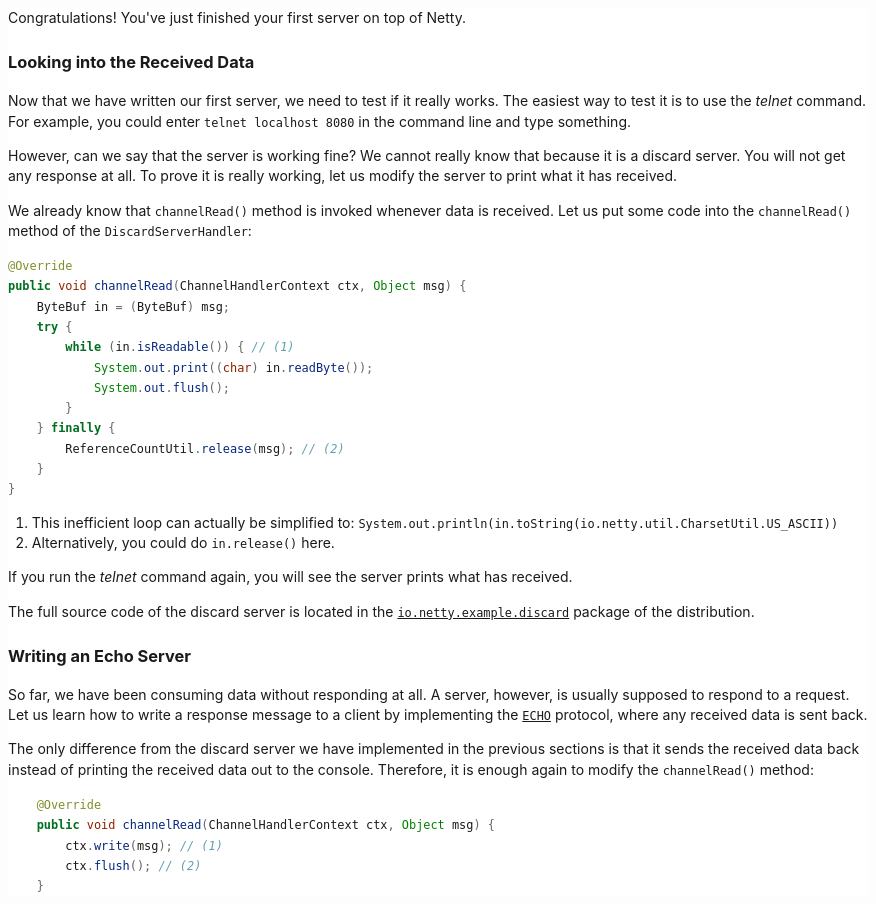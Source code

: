 Congratulations! You've just finished your first server on top of Netty.

### Looking into the Received Data

Now that we have written our first server, we need to test if it really works. The easiest way to test it is to use the *telnet* command. For example, you could enter `telnet localhost 8080` in the command line and type something.

However, can we say that the server is working fine? We cannot really know that because it is a discard server. You will not get any response at all. To prove it is really working, let us modify the server to print what it has received.

We already know that `channelRead()` method is invoked whenever data is received. Let us put some code into the `channelRead()` method of the `DiscardServerHandler`:

```java
@Override
public void channelRead(ChannelHandlerContext ctx, Object msg) {
    ByteBuf in = (ByteBuf) msg;
    try {
        while (in.isReadable()) { // (1)
            System.out.print((char) in.readByte());
            System.out.flush();
        }
    } finally {
        ReferenceCountUtil.release(msg); // (2)
    }
}
```

1. This inefficient loop can actually be simplified to: `System.out.println(in.toString(io.netty.util.CharsetUtil.US_ASCII))`
1. Alternatively, you could do `in.release()` here.

If you run the *telnet* command again, you will see the server prints what has received.

The full source code of the discard server is located in the [`io.netty.example.discard`] package of the distribution.

### Writing an Echo Server

So far, we have been consuming data without responding at all. A server, however, is usually supposed to respond to a request. Let us learn how to write a response message to a client by implementing the [`ECHO`](http://tools.ietf.org/html/rfc862) protocol, where any received data is sent back.

The only difference from the discard server we have implemented in the previous sections is that it sends the received data back instead of printing the received data out to the console. Therefore, it is enough again to modify the `channelRead()` method:

```java
    @Override
    public void channelRead(ChannelHandlerContext ctx, Object msg) {
        ctx.write(msg); // (1)
        ctx.flush(); // (2)
    }
```


[`Bootstrap`]: http://netty.io/5.0/api/io/netty/bootstrap/Bootstrap.html
[`ByteBuf`]: http://netty.io/5.0/api/io/netty/buffer/ByteBuf.html
[`ByteBufAllocator`]: http://netty.io/5.0/api/io/netty/buffer/ByteBufAllocator.html
[`ByteToMessageDecoder`]: http://netty.io/5.0/api/io/netty/handler/codec/ByteToMessageDecoder.html
[`Channel`]: http://netty.io/5.0/api/io/netty/channel/Channel.html
[`ChannelConfig`]: http://netty.io/5.0/api/io/netty/channel/ChannelConfig.html
[`ChannelFuture`]: http://netty.io/5.0/api/io/netty/channel/ChannelFuture.html
[`ChannelFutureListener`]: http://netty.io/5.0/api/io/netty/channel/ChannelFutureListener.html
[`ChannelHandlerContext`]: http://netty.io/5.0/api/io/netty/channel/ChannelHandlerContext.html
[`ChannelHandler`]: http://netty.io/5.0/api/io/netty/channel/ChannelHandler.html
[`ChannelHandlerAdapter`]: http://netty.io/5.0/api/io/netty/channel/ChannelHandlerAdapter.html
[`ChannelInitializer`]: http://netty.io/5.0/api/io/netty/channel/ChannelInitializer.html
[`ChannelOption`]: http://netty.io/5.0/api/io/netty/channel/ChannelOption.html
[`ChannelPipeline`]: http://netty.io/5.0/api/io/netty/channel/ChannelPipeline.html
[`ChannelPromise`]: http://netty.io/5.0/api/io/netty/channel/ChannelPromise.html
[`EventLoopGroup`]: http://netty.io/5.0/api/io/netty/channel/EventLoopGroup.html
[`Future`]: http://netty.io/5.0/api/io/netty/util/concurrent/Future.html
[`MessageToByteEncoder`]: http://netty.io/5.0/api/io/netty/handler/codec/MessageToByteEncoder.html
[`NioEventLoopGroup`]: http://netty.io/5.0/api/io/netty/channel/nio/NioEventLoopGroup.html
[`NioServerSocketChannel`]: http://netty.io/5.0/api/io/netty/channel/socket/nio/NioServerSocketChannel.html
[`NioSocketChannel`]: http://netty.io/5.0/api/io/netty/channel/socket/nio/NioSocketChannel.html
[`ReplayingDecoder`]: http://netty.io/5.0/api/io/netty/handler/codec/ReplayingDecoder.html
[`ServerBootstrap`]: http://netty.io/5.0/api/io/netty/bootstrap/ServerBootstrap.html
[`ServerChannel`]: http://netty.io/5.0/api/io/netty/channel/ServerChannel.html
[`SocketChannel`]: http://netty.io/5.0/api/io/netty/channel/socket/SocketChannel.html
[`io.netty.example`]: https://github.com/netty/netty/tree/master/example/src/main/java/io/netty/example
[`io.netty.example.discard`]: http://netty.io/5.0/xref/io/netty/example/discard/package-summary.html
[`io.netty.example.echo`]: http://netty.io/5.0/xref/io/netty/example/echo/package-summary.html
[`io.netty.example.factorial`]: http://netty.io/5.0/xref/io/netty/example/factorial/package-summary.html
[`io.netty.example.telnet`]: http://netty.io/5.0/xref/io/netty/example/telnet/package-summary.html